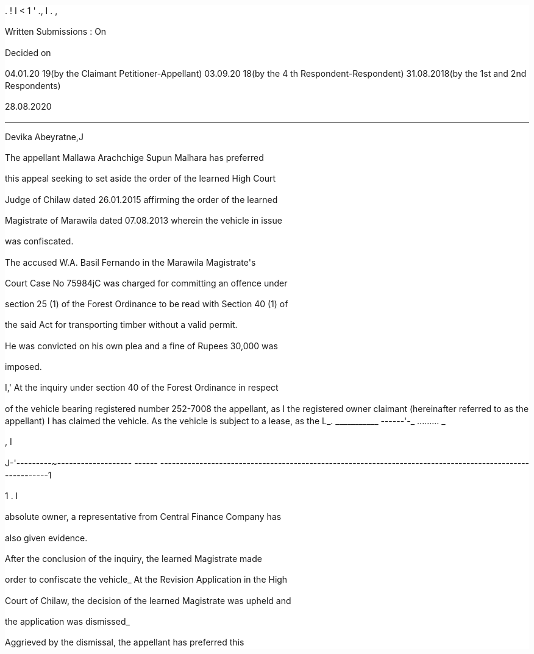 . ! I < 1 ' ., I . ,

Written Submissions : On

Decided on

04.01.20 19(by the Claimant Petitioner-Appellant) 03.09.20 18(by the 4 th Respondent-Respondent) 31.08.2018(by the 1st and 2nd Respondents)

28.08.2020

************

Devika Abeyratne,J

The appellant Mallawa Arachchige Supun Malhara has preferred

this appeal seeking to set aside the order of the learned High Court

Judge of Chilaw dated 26.01.2015 affirming the order of the learned

Magistrate of Marawila dated 07.08.2013 wherein the vehicle in issue

was confiscated.

The accused W.A. Basil Fernando in the Marawila Magistrate's

Court Case No 75984jC was charged for committing an offence under

section 25 (1) of the Forest Ordinance to be read with Section 40 (1) of

the said Act for transporting timber without a valid permit.

He was convicted on his own plea and a fine of Rupees 30,000 was

imposed.

I,' At the inquiry under section 40 of the Forest Ordinance in respect

of the vehicle bearing registered number 252-7008 the appellant, as I the registered owner claimant (hereinafter referred to as the appellant) I has claimed the vehicle. As the vehicle is subject to a lease, as the L_. ___________ ------'-_ ......... _

, I

J-'---------~------------------- ------ ---------------------------------------------------------------------------------------------------------1

1 . I

absolute owner, a representative from Central Finance Company has

also given evidence.

After the conclusion of the inquiry, the learned Magistrate made

order to confiscate the vehicle_ At the Revision Application in the High

Court of Chilaw, the decision of the learned Magistrate was upheld and

the application was dismissed_

Aggrieved by the dismissal, the appellant has preferred this
